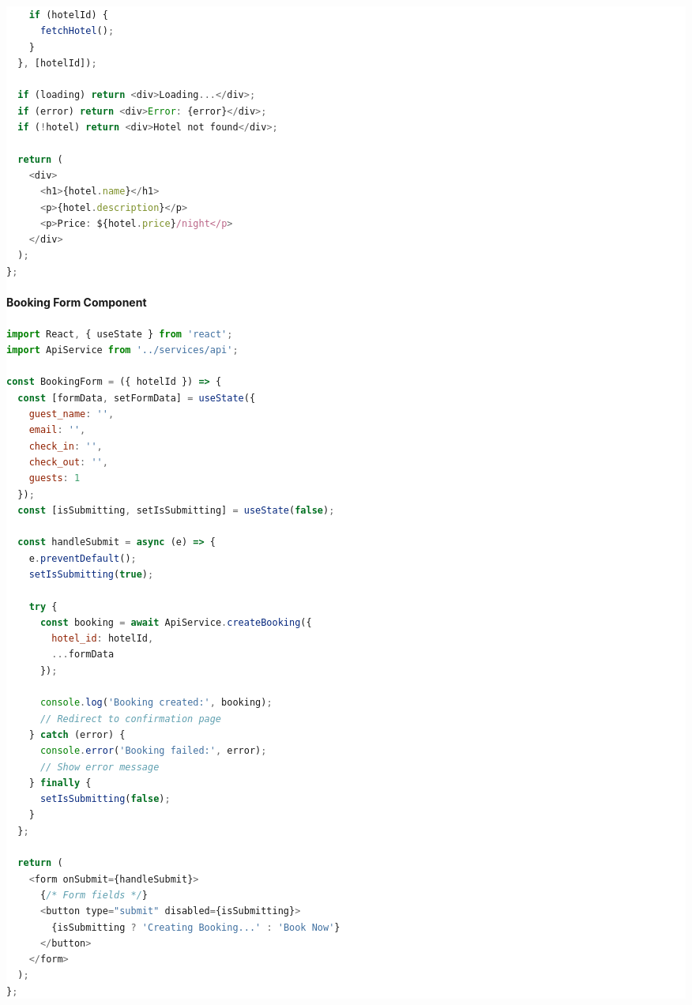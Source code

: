 ```javascript
    if (hotelId) {
      fetchHotel();
    }
  }, [hotelId]);

  if (loading) return <div>Loading...</div>;
  if (error) return <div>Error: {error}</div>;
  if (!hotel) return <div>Hotel not found</div>;

  return (
    <div>
      <h1>{hotel.name}</h1>
      <p>{hotel.description}</p>
      <p>Price: ${hotel.price}/night</p>
    </div>
  );
};
```

#### Booking Form Component
```javascript
import React, { useState } from 'react';
import ApiService from '../services/api';

const BookingForm = ({ hotelId }) => {
  const [formData, setFormData] = useState({
    guest_name: '',
    email: '',
    check_in: '',
    check_out: '',
    guests: 1
  });
  const [isSubmitting, setIsSubmitting] = useState(false);

  const handleSubmit = async (e) => {
    e.preventDefault();
    setIsSubmitting(true);

    try {
      const booking = await ApiService.createBooking({
        hotel_id: hotelId,
        ...formData
      });
      
      console.log('Booking created:', booking);
      // Redirect to confirmation page
    } catch (error) {
      console.error('Booking failed:', error);
      // Show error message
    } finally {
      setIsSubmitting(false);
    }
  };

  return (
    <form onSubmit={handleSubmit}>
      {/* Form fields */}
      <button type="submit" disabled={isSubmitting}>
        {isSubmitting ? 'Creating Booking...' : 'Book Now'}
      </button>
    </form>
  );
};
```